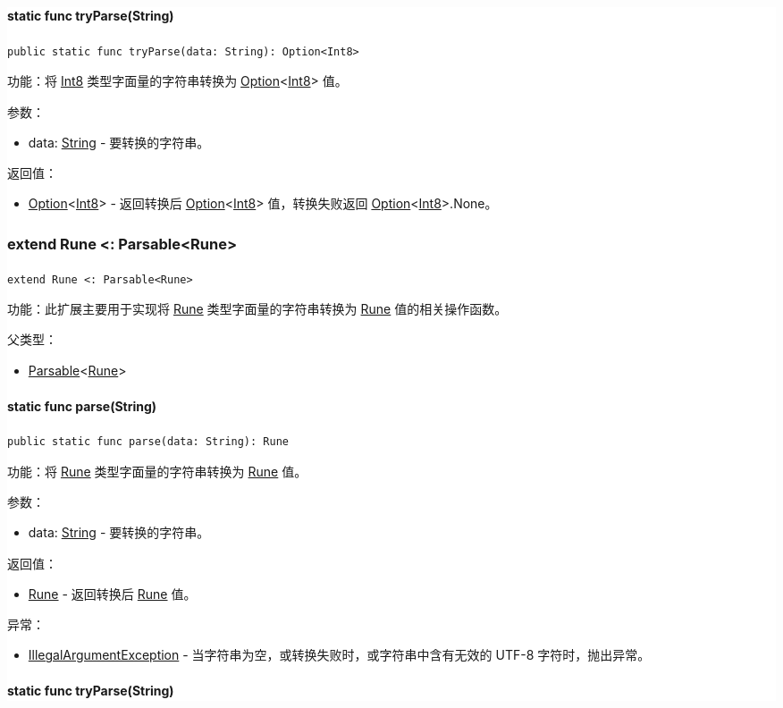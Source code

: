 #### static func tryParse(String)

```cangjie
public static func tryParse(data: String): Option<Int8>
```

功能：将 [Int8](../../core/core_package_api/core_package_intrinsics.md#int8) 类型字面量的字符串转换为 [Option](../../core/core_package_api/core_package_enums.md#enum-optiont)\<[Int8](../../core/core_package_api/core_package_intrinsics.md#int8)> 值。

参数：

- data: [String](../../core/core_package_api/core_package_structs.md#struct-string) - 要转换的字符串。

返回值：

- [Option](../../core/core_package_api/core_package_enums.md#enum-optiont)\<[Int8](../../core/core_package_api/core_package_intrinsics.md#int8)> - 返回转换后 [Option](../../core/core_package_api/core_package_enums.md#enum-optiont)\<[Int8](../../core/core_package_api/core_package_intrinsics.md#int8)> 值，转换失败返回 [Option](../../core/core_package_api/core_package_enums.md#enum-optiont)\<[Int8](../../core/core_package_api/core_package_intrinsics.md#int8)>.None。

### extend Rune <: Parsable\<Rune>

```cangjie
extend Rune <: Parsable<Rune>
```

功能：此扩展主要用于实现将 [Rune](../../core/core_package_api/core_package_intrinsics.md#rune) 类型字面量的字符串转换为 [Rune](../../core/core_package_api/core_package_intrinsics.md#rune) 值的相关操作函数。

父类型：

- [Parsable](#interface-parsablet)\<[Rune](../../core/core_package_api/core_package_intrinsics.md#rune)>

#### static func parse(String)

```cangjie
public static func parse(data: String): Rune
```

功能：将 [Rune](../../core/core_package_api/core_package_intrinsics.md#rune) 类型字面量的字符串转换为 [Rune](../../core/core_package_api/core_package_intrinsics.md#rune) 值。

参数：

- data: [String](../../core/core_package_api/core_package_structs.md#struct-string) - 要转换的字符串。

返回值：

- [Rune](../../core/core_package_api/core_package_intrinsics.md#rune) - 返回转换后 [Rune](../../core/core_package_api/core_package_intrinsics.md#rune) 值。

异常：

- [IllegalArgumentException](../../core/core_package_api/core_package_exceptions.md#class-illegalargumentexception) - 当字符串为空，或转换失败时，或字符串中含有无效的 UTF-8 字符时，抛出异常。

#### static func tryParse(String)
